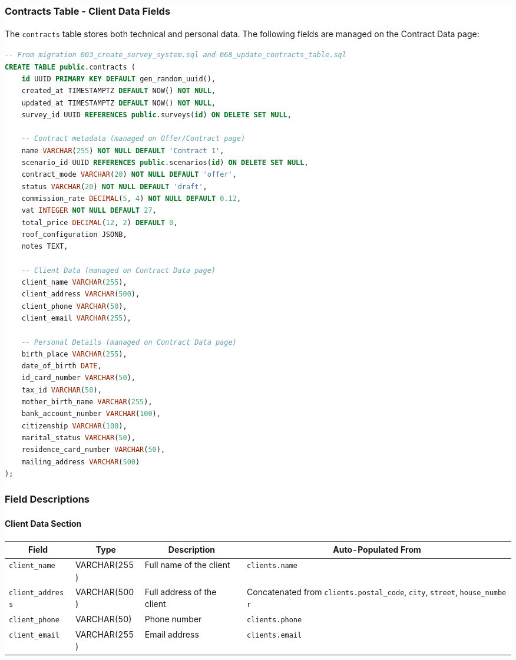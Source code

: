 ### Contracts Table - Client Data Fields

The `contracts` table stores both technical and personal data. The following fields are managed on the Contract Data page:

```sql
-- From migration 003_create_survey_system.sql and 068_update_contracts_table.sql
CREATE TABLE public.contracts (
    id UUID PRIMARY KEY DEFAULT gen_random_uuid(),
    created_at TIMESTAMPTZ DEFAULT NOW() NOT NULL,
    updated_at TIMESTAMPTZ DEFAULT NOW() NOT NULL,
    survey_id UUID REFERENCES public.surveys(id) ON DELETE SET NULL,

    -- Contract metadata (managed on Offer/Contract page)
    name VARCHAR(255) NOT NULL DEFAULT 'Contract 1',
    scenario_id UUID REFERENCES public.scenarios(id) ON DELETE SET NULL,
    contract_mode VARCHAR(20) NOT NULL DEFAULT 'offer',
    status VARCHAR(20) NOT NULL DEFAULT 'draft',
    commission_rate DECIMAL(5, 4) NOT NULL DEFAULT 0.12,
    vat INTEGER NOT NULL DEFAULT 27,
    total_price DECIMAL(12, 2) DEFAULT 0,
    roof_configuration JSONB,
    notes TEXT,

    -- Client Data (managed on Contract Data page)
    client_name VARCHAR(255),
    client_address VARCHAR(500),
    client_phone VARCHAR(50),
    client_email VARCHAR(255),

    -- Personal Details (managed on Contract Data page)
    birth_place VARCHAR(255),
    date_of_birth DATE,
    id_card_number VARCHAR(50),
    tax_id VARCHAR(50),
    mother_birth_name VARCHAR(255),
    bank_account_number VARCHAR(100),
    citizenship VARCHAR(100),
    marital_status VARCHAR(50),
    residence_card_number VARCHAR(50),
    mailing_address VARCHAR(500)
);
```

### Field Descriptions

#### Client Data Section

| Field | Type | Description | Auto-Populated From |
|-------|------|-------------|---------------------|
| `client_name` | VARCHAR(255) | Full name of the client | `clients.name` |
| `client_address` | VARCHAR(500) | Full address of the client | Concatenated from `clients.postal_code`, `city`, `street`, `house_number` |
| `client_phone` | VARCHAR(50) | Phone number | `clients.phone` |
| `client_email` | VARCHAR(255) | Email address | `clients.email` |
